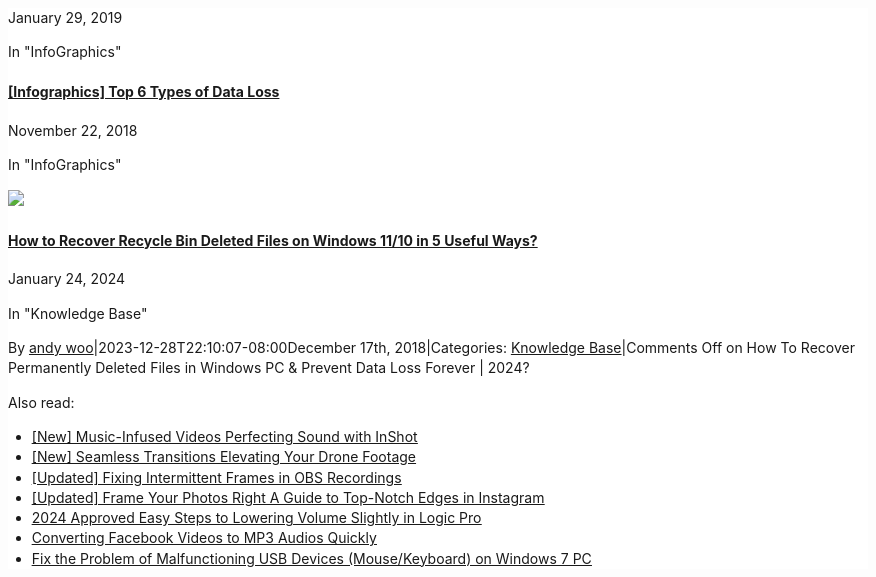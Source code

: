 January 29, 2019

In "InfoGraphics"

[](https://www.ifind-recovery.com/data-recovery-infographics/infographics-top-6-types-of-data-loss/ "[Infographics] Top 6 Types of Data Loss")

#### [\[Infographics\] Top 6 Types of Data Loss](https://www.ifind-recovery.com/data-recovery-infographics/infographics-top-6-types-of-data-loss/ "[Infographics] Top 6 Types of Data Loss")

November 22, 2018

In "InfoGraphics"

[![](https://i0.wp.com/www.ifind-recovery.com/wp-content/uploads/2024/01/How_to_Recover_Recycle_Bin_Deleted_Files.png?fit=1000%2C600&ssl=1&resize=350%2C200)](https://www.ifind-recovery.com/how-to/how-to-recover-recycle-bin-deleted-files-on-windows-11-10-in-5-useful-ways/ "How to Recover Recycle Bin Deleted Files on Windows 11/10 in 5 Useful Ways?")

#### [How to Recover Recycle Bin Deleted Files on Windows 11/10 in 5 Useful Ways?](https://www.ifind-recovery.com/how-to/how-to-recover-recycle-bin-deleted-files-on-windows-11-10-in-5-useful-ways/ "How to Recover Recycle Bin Deleted Files on Windows 11/10 in 5 Useful Ways?")

January 24, 2024

In "Knowledge Base"

By [andy woo](https://www.ifind-recovery.com/author/andywoo/ "Posts by andy woo")|2023-12-28T22:10:07-08:00December 17th, 2018|Categories: [Knowledge Base](https://www.ifind-recovery.com/category/how-to/)|Comments Off on How To Recover Permanently Deleted Files in Windows PC & Prevent Data Loss Forever | 2024?

<ins class="adsbygoogle"
     style="display:block"
     data-ad-format="autorelaxed"
     data-ad-client="ca-pub-7571918770474297"
     data-ad-slot="1223367746"></ins>

<ins class="adsbygoogle"
     style="display:block"
     data-ad-client="ca-pub-7571918770474297"
     data-ad-slot="8358498916"
     data-ad-format="auto"
     data-full-width-responsive="true"></ins>

<span class="atpl-alsoreadstyle">Also read:</span>
<div><ul>
<li><a href="https://extra-guidance.techidaily.com/new-music-infused-videos-perfecting-sound-with-inshot/"><u>[New] Music-Infused Videos Perfecting Sound with InShot</u></a></li>
<li><a href="https://extra-skills.techidaily.com/new-seamless-transitions-elevating-your-drone-footage/"><u>[New] Seamless Transitions Elevating Your Drone Footage</u></a></li>
<li><a href="https://screen-activity-recording.techidaily.com/updated-fixing-intermittent-frames-in-obs-recordings/"><u>[Updated] Fixing Intermittent Frames in OBS Recordings</u></a></li>
<li><a href="https://instagram-video-files.techidaily.com/updated-frame-your-photos-right-a-guide-to-top-notch-edges-in-instagram/"><u>[Updated] Frame Your Photos Right A Guide to Top-Notch Edges in Instagram</u></a></li>
<li><a href="https://fox-access.techidaily.com/2024-approved-easy-steps-to-lowering-volume-slightly-in-logic-pro/"><u>2024 Approved Easy Steps to Lowering Volume Slightly in Logic Pro</u></a></li>
<li><a href="https://facebook-videos.techidaily.com/converting-facebook-videos-to-mp3-audios-quickly/"><u>Converting Facebook Videos to MP3 Audios Quickly</u></a></li>
<li><a href="https://win-howtos.techidaily.com/fix-the-problem-of-malfunctioning-usb-devices-mousekeyboard-on-windows-7-pc/"><u>Fix the Problem of Malfunctioning USB Devices (Mouse/Keyboard) on Windows 7 PC</u></a></li>